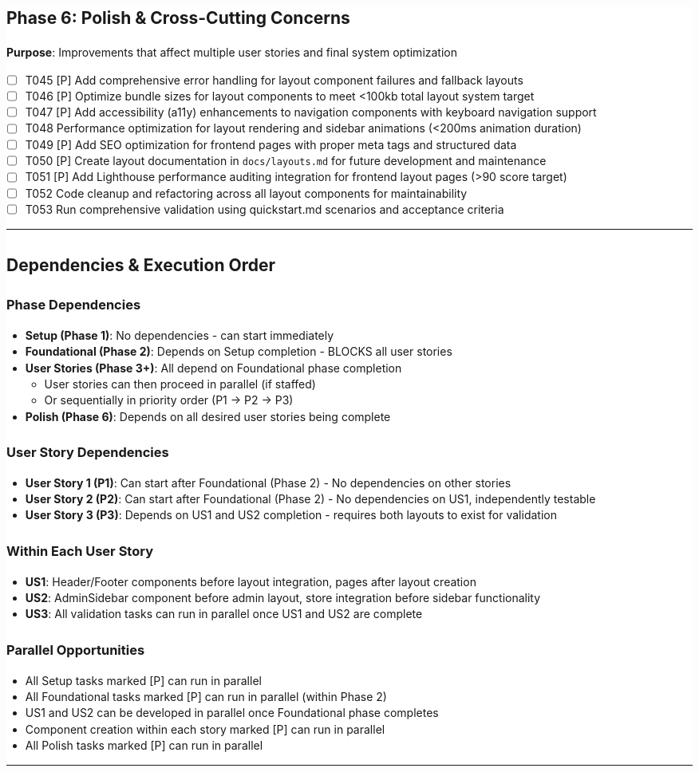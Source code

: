 
## Phase 6: Polish & Cross-Cutting Concerns

**Purpose**: Improvements that affect multiple user stories and final system optimization

- [ ] T045 [P] Add comprehensive error handling for layout component failures and fallback layouts
- [ ] T046 [P] Optimize bundle sizes for layout components to meet <100kb total layout system target
- [ ] T047 [P] Add accessibility (a11y) enhancements to navigation components with keyboard navigation support
- [ ] T048 Performance optimization for layout rendering and sidebar animations (<200ms animation duration)
- [ ] T049 [P] Add SEO optimization for frontend pages with proper meta tags and structured data
- [ ] T050 [P] Create layout documentation in `docs/layouts.md` for future development and maintenance
- [ ] T051 [P] Add Lighthouse performance auditing integration for frontend layout pages (>90 score target)
- [ ] T052 Code cleanup and refactoring across all layout components for maintainability
- [ ] T053 Run comprehensive validation using quickstart.md scenarios and acceptance criteria

---

## Dependencies & Execution Order

### Phase Dependencies

- **Setup (Phase 1)**: No dependencies - can start immediately
- **Foundational (Phase 2)**: Depends on Setup completion - BLOCKS all user stories
- **User Stories (Phase 3+)**: All depend on Foundational phase completion
  - User stories can then proceed in parallel (if staffed)
  - Or sequentially in priority order (P1 → P2 → P3)
- **Polish (Phase 6)**: Depends on all desired user stories being complete

### User Story Dependencies

- **User Story 1 (P1)**: Can start after Foundational (Phase 2) - No dependencies on other stories
- **User Story 2 (P2)**: Can start after Foundational (Phase 2) - No dependencies on US1, independently testable
- **User Story 3 (P3)**: Depends on US1 and US2 completion - requires both layouts to exist for validation

### Within Each User Story

- **US1**: Header/Footer components before layout integration, pages after layout creation
- **US2**: AdminSidebar component before admin layout, store integration before sidebar functionality
- **US3**: All validation tasks can run in parallel once US1 and US2 are complete

### Parallel Opportunities

- All Setup tasks marked [P] can run in parallel
- All Foundational tasks marked [P] can run in parallel (within Phase 2)
- US1 and US2 can be developed in parallel once Foundational phase completes
- Component creation within each story marked [P] can run in parallel
- All Polish tasks marked [P] can run in parallel

---